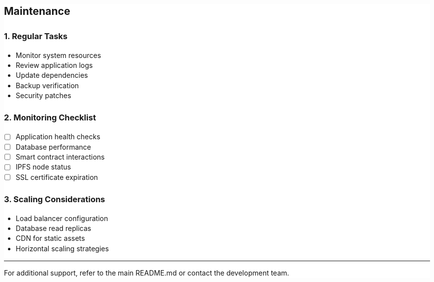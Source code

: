 ## Maintenance

### 1. Regular Tasks
- Monitor system resources
- Review application logs
- Update dependencies
- Backup verification
- Security patches

### 2. Monitoring Checklist
- [ ] Application health checks
- [ ] Database performance
- [ ] Smart contract interactions
- [ ] IPFS node status
- [ ] SSL certificate expiration

### 3. Scaling Considerations
- Load balancer configuration
- Database read replicas
- CDN for static assets
- Horizontal scaling strategies

---

For additional support, refer to the main README.md or contact the development team.
